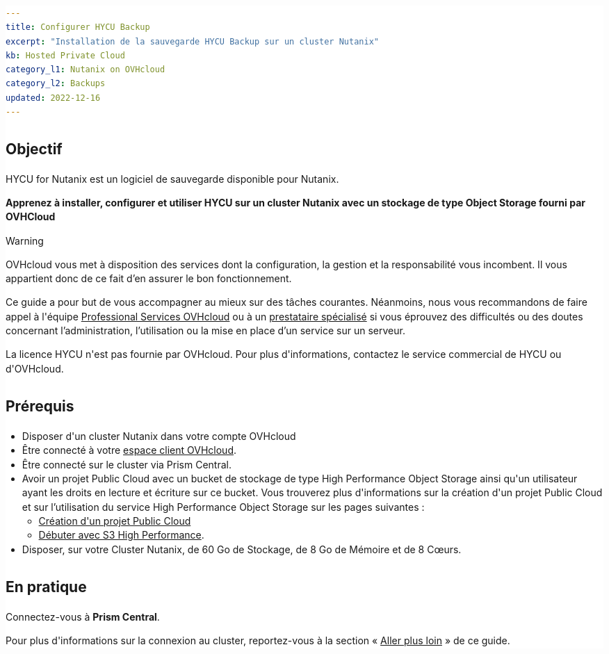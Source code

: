 ```yaml
---
title: Configurer HYCU Backup
excerpt: "Installation de la sauvegarde HYCU Backup sur un cluster Nutanix"
kb: Hosted Private Cloud
category_l1: Nutanix on OVHcloud
category_l2: Backups
updated: 2022-12-16
---
```


## Objectif

HYCU for Nutanix est un logiciel de sauvegarde disponible pour Nutanix. 

**Apprenez à installer, configurer et utiliser HYCU sur un cluster Nutanix avec un stockage de type Object Storage fourni par OVHCloud**

> [!warning]
> OVHcloud vous met à disposition des services dont la configuration, la gestion et la responsabilité vous incombent. Il vous appartient donc de ce fait d’en assurer le bon fonctionnement.
>
> Ce guide a pour but de vous accompagner au mieux sur des tâches courantes. Néanmoins, nous vous recommandons de faire appel à l'équipe [Professional Services OVHcloud](https://www.ovhcloud.com/fr-ca/professional-services/) ou à un [prestataire spécialisé](https://partner.ovhcloud.com/fr/directory/) si vous éprouvez des difficultés ou des doutes concernant l’administration, l’utilisation ou la mise en place d’un service sur un serveur.
>
> La licence HYCU n'est pas fournie par OVHcloud. Pour plus d'informations, contactez le service commercial de HYCU ou d'OVHcloud.

## Prérequis

- Disposer d'un cluster Nutanix dans votre compte OVHcloud
- Être connecté à votre [espace client OVHcloud](https://ca.ovh.com/auth/?action=gotomanager&from=https://www.ovh.com/ca/fr/&ovhSubsidiary=qc).
- Être connecté sur le cluster via Prism Central. 
- Avoir un projet Public Cloud avec un bucket de stockage de type High Performance Object Storage ainsi qu'un utilisateur ayant les droits en lecture et écriture sur ce bucket. Vous trouverez plus d'informations sur la création d'un projet Public Cloud et sur l’utilisation du service High Performance Object Storage sur les pages suivantes :
    - [Création d'un projet Public Cloud](create_a_public_cloud_project1.)
    - [Débuter avec S3 High Performance](s3_getting_started_with_object_storage1.).
- Disposer, sur votre Cluster Nutanix, de 60 Go de Stockage, de 8 Go de Mémoire et de 8 Cœurs.

## En pratique

Connectez-vous à **Prism Central**.

Pour plus d'informations sur la connexion au cluster, reportez-vous à la section « [Aller plus loin](40-hycu-backup_#gofurther.) » de ce guide. 
